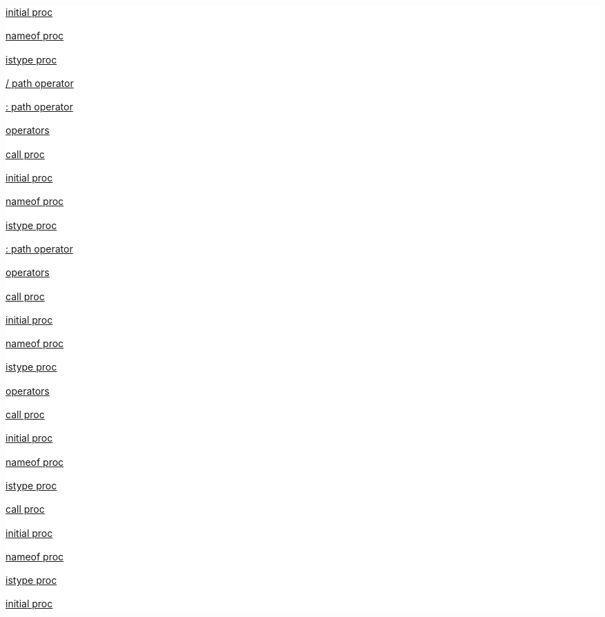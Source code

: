 [initial proc](#/proc/initial) 

[nameof proc](#/proc/nameof) 

[istype proc](#/proc/istype) 







[/ path operator](#/operator/path//)

[: path operator](#/operator/path/:) 

[operators](#/operator) 

[call proc](#/proc/call) 

[initial proc](#/proc/initial) 

[nameof proc](#/proc/nameof) 

[istype proc](#/proc/istype) 






[: path operator](#/operator/path/:)

[operators](#/operator) 

[call proc](#/proc/call) 

[initial proc](#/proc/initial) 

[nameof proc](#/proc/nameof) 

[istype proc](#/proc/istype) 





[operators](#/operator)

[call proc](#/proc/call) 

[initial proc](#/proc/initial) 

[nameof proc](#/proc/nameof) 

[istype proc](#/proc/istype) 




[call proc](#/proc/call)

[initial proc](#/proc/initial) 

[nameof proc](#/proc/nameof) 

[istype proc](#/proc/istype) 



[initial proc](#/proc/initial)
